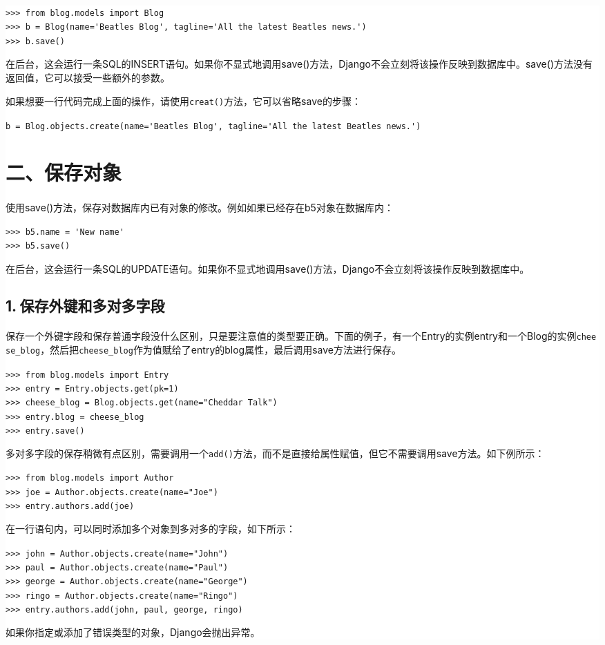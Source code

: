 ```
>>> from blog.models import Blog
>>> b = Blog(name='Beatles Blog', tagline='All the latest Beatles news.')
>>> b.save()
```

在后台，这会运行一条SQL的INSERT语句。如果你不显式地调用save()方法，Django不会立刻将该操作反映到数据库中。save()方法没有返回值，它可以接受一些额外的参数。

如果想要一行代码完成上面的操作，请使用`creat()`方法，它可以省略save的步骤：

```
b = Blog.objects.create(name='Beatles Blog', tagline='All the latest Beatles news.')
```

# 二、保存对象

使用save()方法，保存对数据库内已有对象的修改。例如如果已经存在b5对象在数据库内：

```
>>> b5.name = 'New name'
>>> b5.save()
```

在后台，这会运行一条SQL的UPDATE语句。如果你不显式地调用save()方法，Django不会立刻将该操作反映到数据库中。

## 1. 保存外键和多对多字段

保存一个外键字段和保存普通字段没什么区别，只是要注意值的类型要正确。下面的例子，有一个Entry的实例entry和一个Blog的实例`cheese_blog`，然后把`cheese_blog`作为值赋给了entry的blog属性，最后调用save方法进行保存。

```
>>> from blog.models import Entry
>>> entry = Entry.objects.get(pk=1)
>>> cheese_blog = Blog.objects.get(name="Cheddar Talk")
>>> entry.blog = cheese_blog
>>> entry.save()
```

多对多字段的保存稍微有点区别，需要调用一个`add()`方法，而不是直接给属性赋值，但它不需要调用save方法。如下例所示：

```
>>> from blog.models import Author
>>> joe = Author.objects.create(name="Joe")
>>> entry.authors.add(joe)
```

在一行语句内，可以同时添加多个对象到多对多的字段，如下所示：

```
>>> john = Author.objects.create(name="John")
>>> paul = Author.objects.create(name="Paul")
>>> george = Author.objects.create(name="George")
>>> ringo = Author.objects.create(name="Ringo")
>>> entry.authors.add(john, paul, george, ringo)
```

如果你指定或添加了错误类型的对象，Django会抛出异常。
